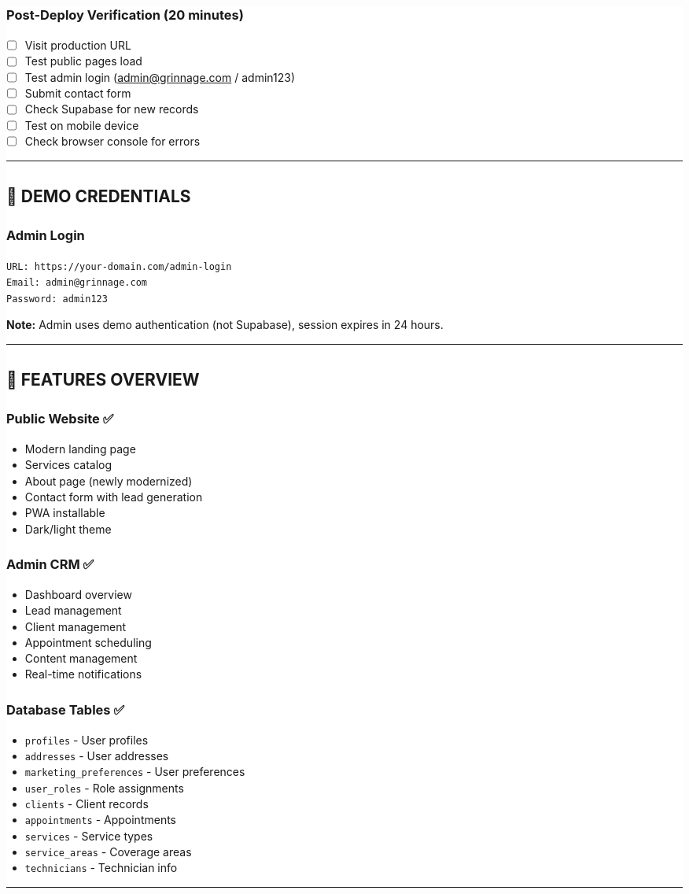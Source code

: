 ### Post-Deploy Verification (20 minutes)
- [ ] Visit production URL
- [ ] Test public pages load
- [ ] Test admin login (admin@grinnage.com / admin123)
- [ ] Submit contact form
- [ ] Check Supabase for new records
- [ ] Test on mobile device
- [ ] Check browser console for errors

---

## 📝 DEMO CREDENTIALS

### Admin Login
```
URL: https://your-domain.com/admin-login
Email: admin@grinnage.com
Password: admin123
```

**Note:** Admin uses demo authentication (not Supabase), session expires in 24 hours.

---

## 🎨 FEATURES OVERVIEW

### Public Website ✅
- Modern landing page
- Services catalog
- About page (newly modernized)
- Contact form with lead generation
- PWA installable
- Dark/light theme

### Admin CRM ✅
- Dashboard overview
- Lead management
- Client management
- Appointment scheduling
- Content management
- Real-time notifications

### Database Tables ✅
- `profiles` - User profiles
- `addresses` - User addresses
- `marketing_preferences` - User preferences
- `user_roles` - Role assignments
- `clients` - Client records
- `appointments` - Appointments
- `services` - Service types
- `service_areas` - Coverage areas
- `technicians` - Technician info

---